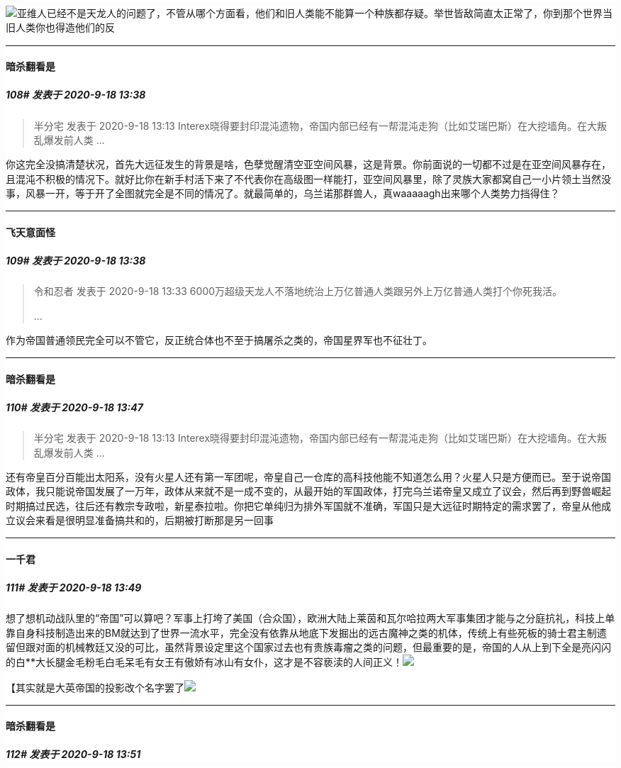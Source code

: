 
<img src="https://static.saraba1st.com/image/smiley/face2017/001.png" referrerpolicy="no-referrer">亚维人已经不是天龙人的问题了，不管从哪个方面看，他们和旧人类能不能算一个种族都存疑。举世皆敌简直太正常了，你到那个世界当旧人类你也得造他们的反


-----

####  暗杀翻看是  
##### 108#       发表于 2020-9-18 13:38


<blockquote>半分宅 发表于 2020-9-18 13:13
Interex晓得要封印混沌遗物，帝国内部已经有一帮混沌走狗（比如艾瑞巴斯）在大挖墙角。在大叛乱爆发前人类 ...</blockquote>
你这完全没搞清楚状况，首先大远征发生的背景是啥，色孽觉醒清空亚空间风暴，这是背景。你前面说的一切都不过是在亚空间风暴存在，且混沌不积极的情况下。就好比你在新手村活下来了不代表你在高级图一样能打，亚空间风暴里，除了灵族大家都窝自己一小片领土当然没事，风暴一开，等于开了全图就完全是不同的情况了。就最简单的，乌兰诺那群兽人，真waaaaagh出来哪个人类势力挡得住？


-----

####  飞天意面怪  
##### 109#       发表于 2020-9-18 13:38


<blockquote>令和忍者 发表于 2020-9-18 13:33
6000万超级天龙人不落地统治上万亿普通人类跟另外上万亿普通人类打个你死我活。


 ...</blockquote>
作为帝国普通领民完全可以不管它，反正统合体也不至于搞屠杀之类的，帝国星界军也不征壮丁。


-----

####  暗杀翻看是  
##### 110#       发表于 2020-9-18 13:47


<blockquote>半分宅 发表于 2020-9-18 13:13
Interex晓得要封印混沌遗物，帝国内部已经有一帮混沌走狗（比如艾瑞巴斯）在大挖墙角。在大叛乱爆发前人类 ...</blockquote>
还有帝皇百分百能出太阳系，没有火星人还有第一军团呢，帝皇自己一仓库的高科技他能不知道怎么用？火星人只是方便而已。至于说帝国政体，我只能说帝国发展了一万年，政体从来就不是一成不变的，从最开始的军国政体，打完乌兰诺帝皇又成立了议会，然后再到野兽崛起时期搞过民选，往后还有教宗专政啦，新星泰拉啦。你把它单纯归为排外军国就不准确，军国只是大远征时期特定的需求罢了，帝皇从他成立议会来看是很明显准备搞共和的，后期被打断那是另一回事


-----

####  一千君  
##### 111#       发表于 2020-9-18 13:49


想了想机动战队里的“帝国”可以算吧？军事上打垮了美国（合众国），欧洲大陆上莱茵和瓦尔哈拉两大军事集团才能与之分庭抗礼，科技上单靠自身科技制造出来的BM就达到了世界一流水平，完全没有依靠从地底下发掘出的远古魔神之类的机体，传统上有些死板的骑士君主制遗留但跟对面的机械教廷又没的可比，虽然背景设定里这个国家过去也有贵族毒瘤之类的问题，但最重要的是，帝国的人从上到下全是亮闪闪的白**大长腿金毛粉毛白毛呆毛有女王有傲娇有冰山有女仆，这才是不容亵渎的人间正义！<img src="https://static.saraba1st.com/image/smiley/face2017/084.png" referrerpolicy="no-referrer">


【其实就是大英帝国的投影改个名字罢了<img src="https://static.saraba1st.com/image/smiley/face2017/048.png" referrerpolicy="no-referrer">


-----

####  暗杀翻看是  
##### 112#       发表于 2020-9-18 13:51
